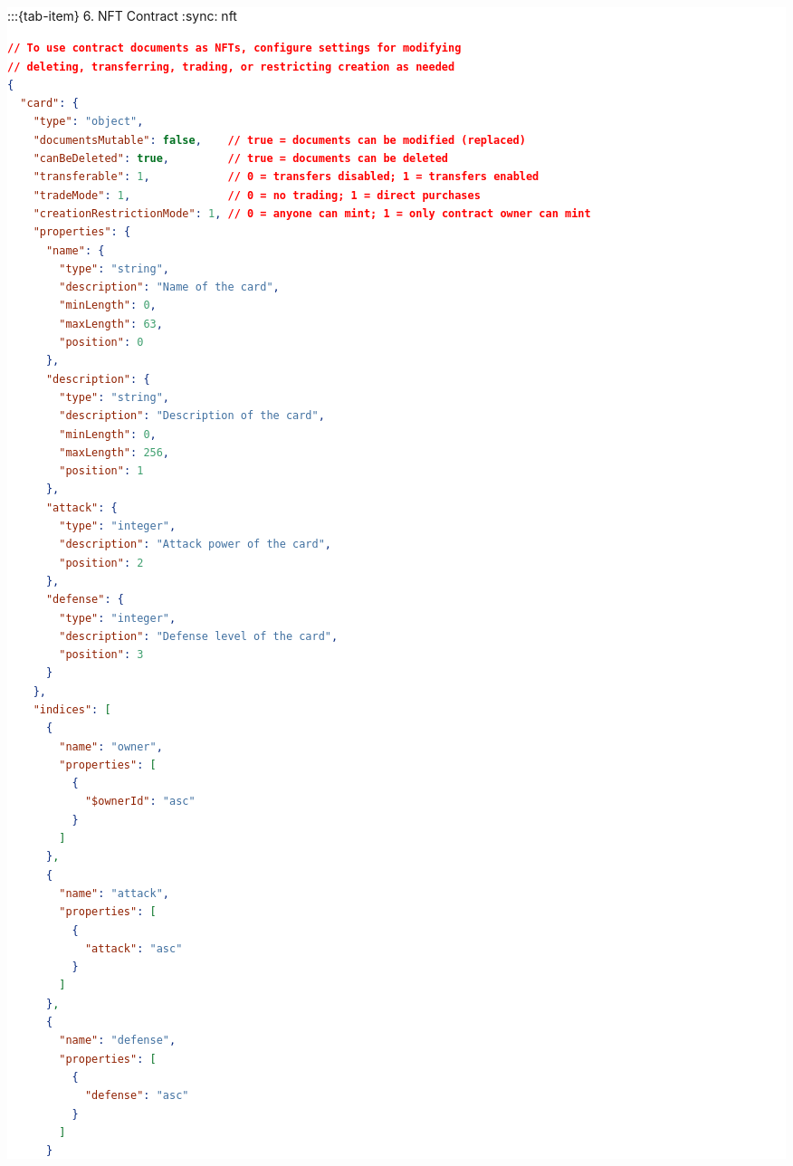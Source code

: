 :::{tab-item} 6. NFT Contract
:sync: nft
```json
// To use contract documents as NFTs, configure settings for modifying
// deleting, transferring, trading, or restricting creation as needed
{
  "card": {
    "type": "object",
    "documentsMutable": false,    // true = documents can be modified (replaced)
    "canBeDeleted": true,         // true = documents can be deleted
    "transferable": 1,            // 0 = transfers disabled; 1 = transfers enabled
    "tradeMode": 1,               // 0 = no trading; 1 = direct purchases
    "creationRestrictionMode": 1, // 0 = anyone can mint; 1 = only contract owner can mint
    "properties": {
      "name": {
        "type": "string",
        "description": "Name of the card",
        "minLength": 0,
        "maxLength": 63,
        "position": 0
      },
      "description": {
        "type": "string",
        "description": "Description of the card",
        "minLength": 0,
        "maxLength": 256,
        "position": 1
      },
      "attack": {
        "type": "integer",
        "description": "Attack power of the card",
        "position": 2
      },
      "defense": {
        "type": "integer",
        "description": "Defense level of the card",
        "position": 3
      }
    },
    "indices": [
      {
        "name": "owner",
        "properties": [
          {
            "$ownerId": "asc"
          }
        ]
      },
      {
        "name": "attack",
        "properties": [
          {
            "attack": "asc"
          }
        ]
      },
      {
        "name": "defense",
        "properties": [
          {
            "defense": "asc"
          }
        ]
      }
```